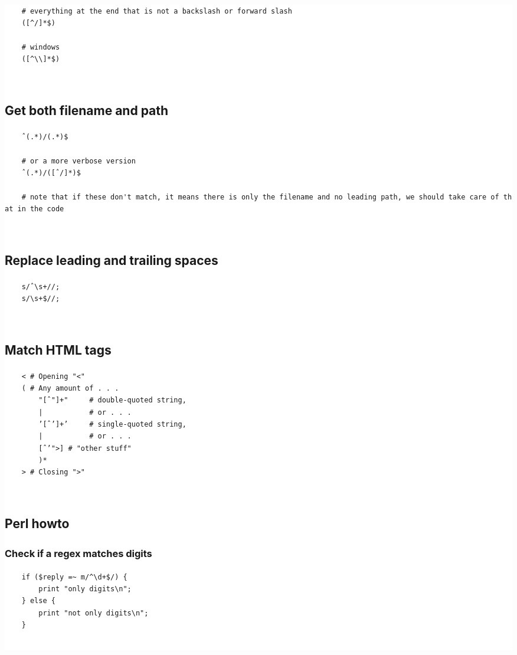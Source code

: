 ```
    # everything at the end that is not a backslash or forward slash
    ([^/]*$)

    # windows
    ([^\\]*$)
```
<br/>


## Get both filename and path

```
    ˆ(.*)/(.*)$

    # or a more verbose version
    ˆ(.*)/([ˆ/]*)$

    # note that if these don't match, it means there is only the filename and no leading path, we should take care of that in the code
```
<br/>


## Replace leading and trailing spaces

```
    s/ˆ\s+//;
    s/\s+$//;
```
<br/>


## Match HTML tags

```
    < # Opening "<"
    ( # Any amount of . . .
        "[ˆ"]+"     # double-quoted string,
        |           # or . . .
        ’[ˆ’]+’     # single-quoted string,
        |           # or . . .
        [ˆ’">] # "other stuff"
        )*
    > # Closing ">"
```
<br/>


## Perl howto
### Check if a regex matches digits

```
    if ($reply =~ m/^\d+$/) {
        print "only digits\n";
    } else {
        print "not only digits\n";
    }
```
<br/>
